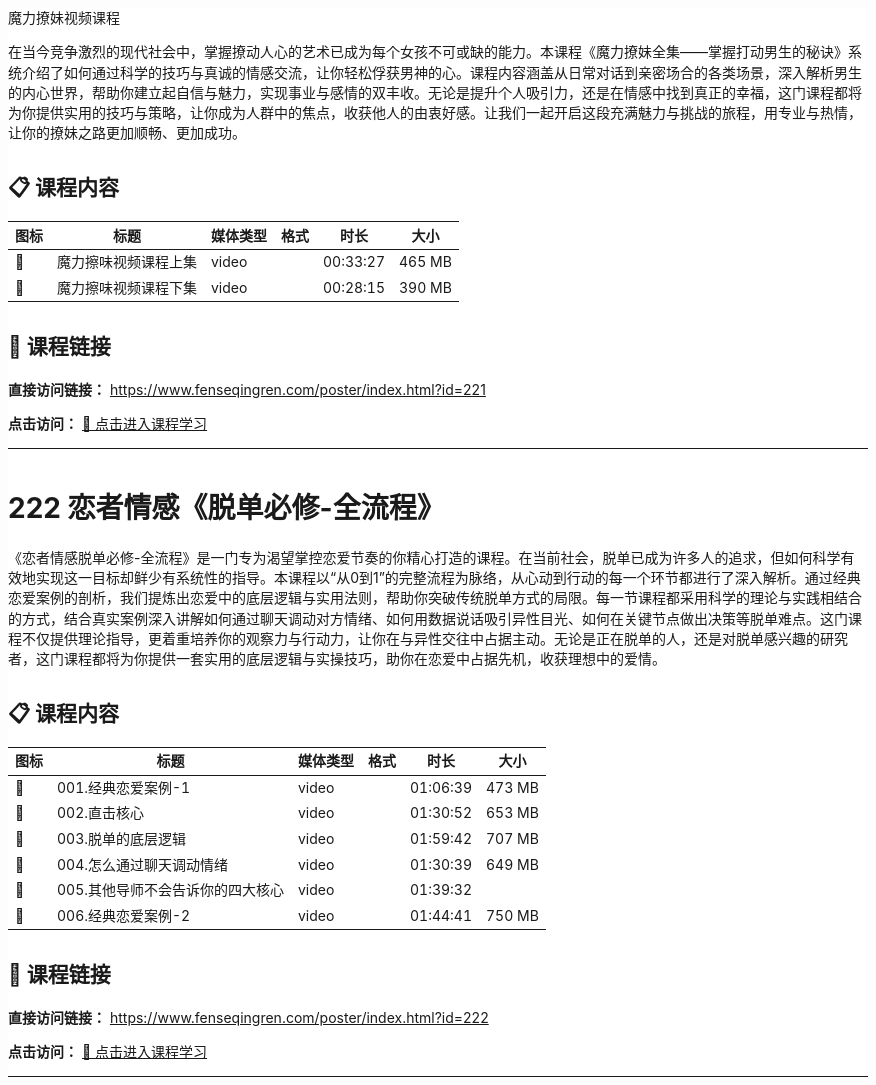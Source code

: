 魔力撩妹视频课程

在当今竞争激烈的现代社会中，掌握撩动人心的艺术已成为每个女孩不可或缺的能力。本课程《魔力撩妹全集——掌握打动男生的秘诀》系统介绍了如何通过科学的技巧与真诚的情感交流，让你轻松俘获男神的心。课程内容涵盖从日常对话到亲密场合的各类场景，深入解析男生的内心世界，帮助你建立起自信与魅力，实现事业与感情的双丰收。无论是提升个人吸引力，还是在情感中找到真正的幸福，这门课程都将为你提供实用的技巧与策略，让你成为人群中的焦点，收获他人的由衷好感。让我们一起开启这段充满魅力与挑战的旅程，用专业与热情，让你的撩妹之路更加顺畅、更加成功。

## 📋 课程内容

| 图标 | 标题 | 媒体类型 | 格式 | 时长 | 大小 |
|------|------|----------|------|------|------|
| 📁 | 魔力擦味视频课程上集 | video |  | 00:33:27 | 465 MB |
| 📁 | 魔力擦味视频课程下集 | video |  | 00:28:15 | 390 MB |


## 🔗 课程链接

**直接访问链接：** https://www.fenseqingren.com/poster/index.html?id=221

**点击访问：** [🎯 点击进入课程学习](https://www.fenseqingren.com/poster/index.html?id=221)

---

# 222 恋者情感《脱单必修-全流程》

《恋者情感脱单必修-全流程》是一门专为渴望掌控恋爱节奏的你精心打造的课程。在当前社会，脱单已成为许多人的追求，但如何科学有效地实现这一目标却鲜少有系统性的指导。本课程以“从0到1”的完整流程为脉络，从心动到行动的每一个环节都进行了深入解析。通过经典恋爱案例的剖析，我们提炼出恋爱中的底层逻辑与实用法则，帮助你突破传统脱单方式的局限。每一节课程都采用科学的理论与实践相结合的方式，结合真实案例深入讲解如何通过聊天调动对方情绪、如何用数据说话吸引异性目光、如何在关键节点做出决策等脱单难点。这门课程不仅提供理论指导，更着重培养你的观察力与行动力，让你在与异性交往中占据主动。无论是正在脱单的人，还是对脱单感兴趣的研究者，这门课程都将为你提供一套实用的底层逻辑与实操技巧，助你在恋爱中占据先机，收获理想中的爱情。

## 📋 课程内容

| 图标 | 标题 | 媒体类型 | 格式 | 时长 | 大小 |
|------|------|----------|------|------|------|
| 📁 | 001.经典恋爱案例-1 | video |  | 01:06:39 | 473 MB |
| 📁 | 002.直击核心 | video |  | 01:30:52 | 653 MB |
| 📁 | 003.脱单的底层逻辑 | video |  | 01:59:42 | 707 MB |
| 📁 | 004.怎么通过聊天调动情绪 | video |  | 01:30:39 | 649 MB |
| 📁 | 005.其他导师不会告诉你的四大核心 | video |  | 01:39:32 |  |
| 📁 | 006.经典恋爱案例-2 | video |  | 01:44:41 | 750 MB |


## 🔗 课程链接

**直接访问链接：** https://www.fenseqingren.com/poster/index.html?id=222

**点击访问：** [🎯 点击进入课程学习](https://www.fenseqingren.com/poster/index.html?id=222)

---